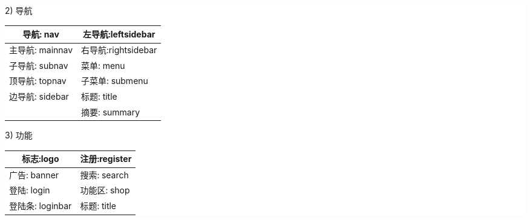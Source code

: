 2)&nbsp;导航

| 导航: nav      | 左导航:leftsidebar  |
| ------------ | ---------------- |
| 主导航: mainnav | 右导航:rightsidebar |
| 子导航: subnav  | 菜单: menu         |
| 顶导航: topnav  | 子菜单: submenu     |
| 边导航: sidebar | 标题: title        |
|              | 摘要: summary      |

3)&nbsp;功能

| 标志:logo       | 注册:register |
| ------------- | ----------- |
| 广告: banner    | 搜索: search  |
| 登陆: login     | 功能区: shop   |
| 登陆条: loginbar | 标题: title   |
